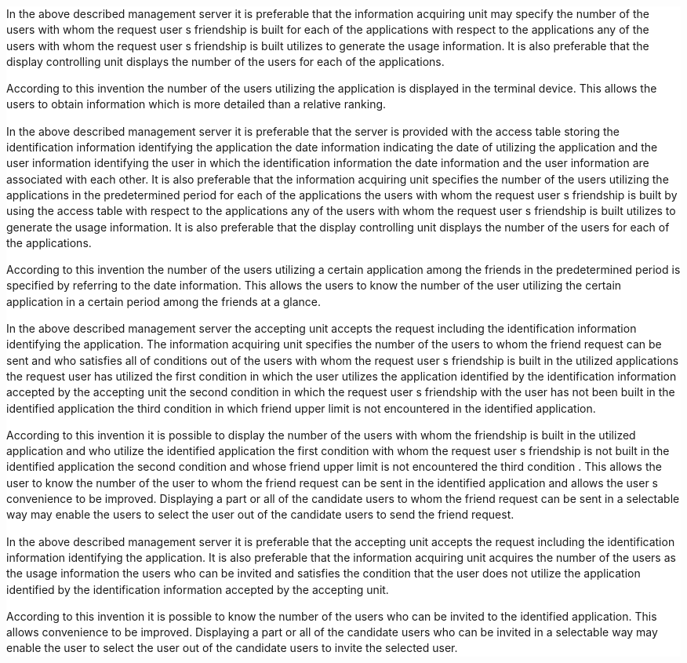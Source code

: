 In the above described management server it is preferable that the information acquiring unit may specify the number of the users with whom the request user s friendship is built for each of the applications with respect to the applications any of the users with whom the request user s friendship is built utilizes to generate the usage information. It is also preferable that the display controlling unit displays the number of the users for each of the applications.

According to this invention the number of the users utilizing the application is displayed in the terminal device. This allows the users to obtain information which is more detailed than a relative ranking.

In the above described management server it is preferable that the server is provided with the access table storing the identification information identifying the application the date information indicating the date of utilizing the application and the user information identifying the user in which the identification information the date information and the user information are associated with each other. It is also preferable that the information acquiring unit specifies the number of the users utilizing the applications in the predetermined period for each of the applications the users with whom the request user s friendship is built by using the access table with respect to the applications any of the users with whom the request user s friendship is built utilizes to generate the usage information. It is also preferable that the display controlling unit displays the number of the users for each of the applications.

According to this invention the number of the users utilizing a certain application among the friends in the predetermined period is specified by referring to the date information. This allows the users to know the number of the user utilizing the certain application in a certain period among the friends at a glance.

In the above described management server the accepting unit accepts the request including the identification information identifying the application. The information acquiring unit specifies the number of the users to whom the friend request can be sent and who satisfies all of conditions out of the users with whom the request user s friendship is built in the utilized applications the request user has utilized the first condition in which the user utilizes the application identified by the identification information accepted by the accepting unit the second condition in which the request user s friendship with the user has not been built in the identified application the third condition in which friend upper limit is not encountered in the identified application.

According to this invention it is possible to display the number of the users with whom the friendship is built in the utilized application and who utilize the identified application the first condition with whom the request user s friendship is not built in the identified application the second condition and whose friend upper limit is not encountered the third condition . This allows the user to know the number of the user to whom the friend request can be sent in the identified application and allows the user s convenience to be improved. Displaying a part or all of the candidate users to whom the friend request can be sent in a selectable way may enable the users to select the user out of the candidate users to send the friend request.

In the above described management server it is preferable that the accepting unit accepts the request including the identification information identifying the application. It is also preferable that the information acquiring unit acquires the number of the users as the usage information the users who can be invited and satisfies the condition that the user does not utilize the application identified by the identification information accepted by the accepting unit.

According to this invention it is possible to know the number of the users who can be invited to the identified application. This allows convenience to be improved. Displaying a part or all of the candidate users who can be invited in a selectable way may enable the user to select the user out of the candidate users to invite the selected user.

